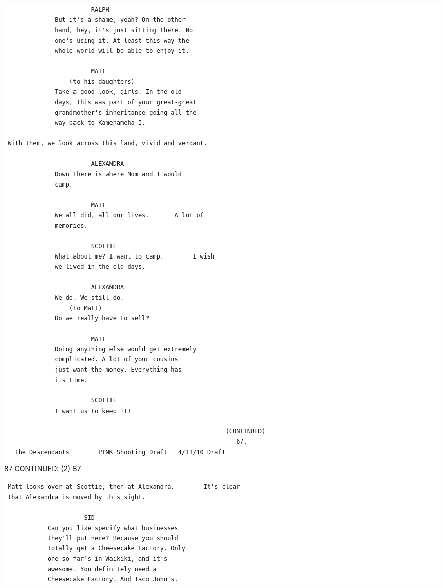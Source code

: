                             RALPH
                  But it's a shame, yeah? On the other
                  hand, hey, it's just sitting there. No
                  one's using it. At least this way the
                  whole world will be able to enjoy it.

                            MATT
                      (to his daughters)
                  Take a good look, girls. In the old
                  days, this was part of your great-great
                  grandmother's inheritance going all the
                  way back to Kamehameha I.

     With them, we look across this land, vivid and verdant.

                            ALEXANDRA
                  Down there is where Mom and I would
                  camp.

                            MATT
                  We all did, all our lives.       A lot of
                  memories.

                            SCOTTIE
                  What about me? I want to camp.        I wish
                  we lived in the old days.

                            ALEXANDRA
                  We do. We still do.
                      (to Matt)
                  Do we really have to sell?

                            MATT
                  Doing anything else would get extremely
                  complicated. A lot of your cousins
                  just want the money. Everything has
                  its time.

                            SCOTTIE
                  I want us to keep it!

                                                                 (CONTINUED)
                                                                    67.
       The Descendants        PINK Shooting Draft   4/11/10 Draft
87   CONTINUED: (2)                                                       87

     Matt looks over at Scottie, then at Alexandra.        It's clear
     that Alexandra is moved by this sight.

                          SID
                Can you like specify what businesses
                they'll put here? Because you should
                totally get a Cheesecake Factory. Only
                one so far's in Waikiki, and it's
                awesome. You definitely need a
                Cheesecake Factory. And Taco John's.
